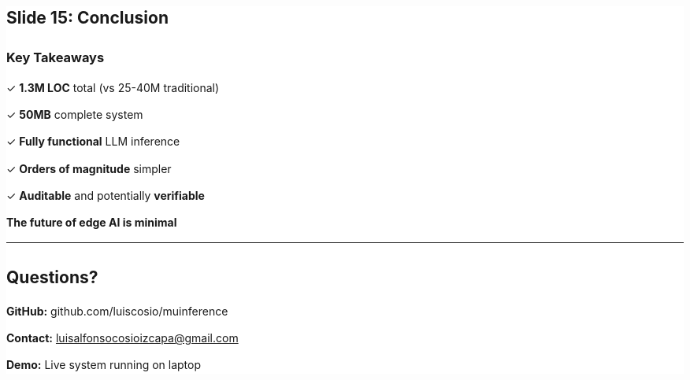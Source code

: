 
## Slide 15: Conclusion

### Key Takeaways

✓ **1.3M LOC** total (vs 25-40M traditional)

✓ **50MB** complete system

✓ **Fully functional** LLM inference

✓ **Orders of magnitude** simpler

✓ **Auditable** and potentially **verifiable**

**The future of edge AI is minimal**

---

## Questions?

**GitHub:** github.com/luiscosio/muinference

**Contact:** luisalfonsocosioizcapa@gmail.com

**Demo:** Live system running on laptop